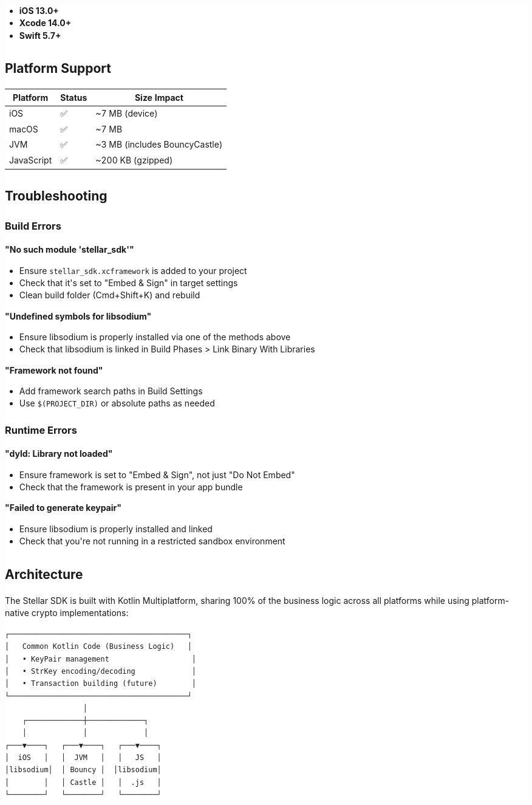 - **iOS 13.0+**
- **Xcode 14.0+**
- **Swift 5.7+**

## Platform Support

| Platform | Status | Size Impact |
|----------|--------|-------------|
| iOS | ✅ | ~7 MB (device) |
| macOS | ✅ | ~7 MB |
| JVM | ✅ | ~3 MB (includes BouncyCastle) |
| JavaScript | ✅ | ~200 KB (gzipped) |

## Troubleshooting

### Build Errors

**"No such module 'stellar_sdk'"**
- Ensure `stellar_sdk.xcframework` is added to your project
- Check that it's set to "Embed & Sign" in target settings
- Clean build folder (Cmd+Shift+K) and rebuild

**"Undefined symbols for libsodium"**
- Ensure libsodium is properly installed via one of the methods above
- Check that libsodium is linked in Build Phases > Link Binary With Libraries

**"Framework not found"**
- Add framework search paths in Build Settings
- Use `$(PROJECT_DIR)` or absolute paths as needed

### Runtime Errors

**"dyld: Library not loaded"**
- Ensure framework is set to "Embed & Sign", not just "Do Not Embed"
- Check that the framework is present in your app bundle

**"Failed to generate keypair"**
- Ensure libsodium is properly installed and linked
- Check that you're not running in a restricted sandbox environment

## Architecture

The Stellar SDK is built with Kotlin Multiplatform, sharing 100% of the business logic across all platforms while using platform-native crypto implementations:

```
┌─────────────────────────────────────────┐
│   Common Kotlin Code (Business Logic)   │
│   • KeyPair management                   │
│   • StrKey encoding/decoding             │
│   • Transaction building (future)        │
└─────────────────────────────────────────┘
                  │
    ┌─────────────┼─────────────┐
    │             │             │
┌───▼────┐   ┌───▼────┐   ┌───▼────┐
│  iOS   │   │  JVM   │   │   JS   │
│libsodium│  │ Bouncy │  │libsodium│
│        │   │ Castle │   │  .js   │
└────────┘   └────────┘   └────────┘
```
